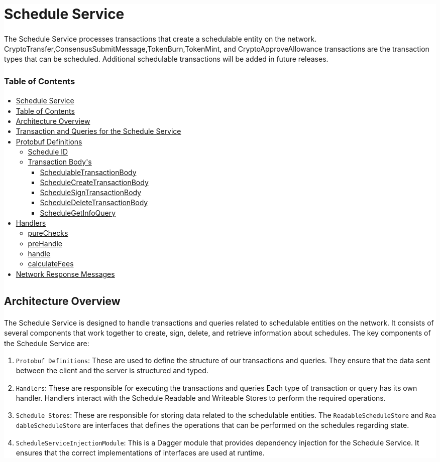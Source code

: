 # Schedule Service

The Schedule Service processes transactions that create a schedulable entity on the network.
CryptoTransfer,ConsensusSubmitMessage,TokenBurn,TokenMint, and CryptoApproveAllowance transactions
are the transaction types that can be scheduled.
Additional schedulable transactions will be added in future releases.

### Table of Contents

- [Schedule Service](#Schedule-Service)
- [Table of Contents](#Table-of-Contents)
- [Architecture Overview](#Architecture-Overview)
- [Transaction and Queries for the Schedule Service](#Transaction-and-Queries-for-the-Schedule-Service)
- [Protobuf Definitions](#Protobuf-Definitions)
  - [Schedule ID](#Schedule-ID)
  - [Transaction Body's](#Transaction-Bodys)
    - [SchedulableTransactionBody](#SchedulableTransactionBody)
    - [ScheduleCreateTransactionBody](#ScheduleCreateTransactionBody)
    - [ScheduleSignTransactionBody](#ScheduleSignTransactionBody)
    - [ScheduleDeleteTransactionBody](#ScheduleDeleteTransactionBody)
    - [ScheduleGetInfoQuery](#ScheduleGetInfoQuery)
- [Handlers](#Handlers)
  - [pureChecks](#pureChecks)
  - [preHandle](#preHandle)
  - [handle](#handle)
  - [calculateFees](#calculateFees)
- [Network Response Messages](#Network-Response-Messages)

## Architecture Overview

The Schedule Service is designed to handle transactions and queries related to schedulable entities on the
network. It consists of several components that work together to create, sign, delete, and retrieve information
about schedules. The key components of the Schedule Service are:

1. `Protobuf Definitions`: These are used to define the structure of our transactions and queries. They ensure that the
   data sent between the client and the server is structured and typed.

2. `Handlers`: These are responsible for executing the transactions and queries
   Each type of transaction or query has its own handler.
   Handlers interact with the Schedule Readable and Writeable Stores to perform the required operations.

3. `Schedule Stores`: These are responsible for storing data related to the schedulable entities.
   The ```ReadableScheduleStore``` and  ```ReadableScheduleStore``` are interfaces that defines the operations
   that can be performed on the schedules regarding state.

4. `ScheduleServiceInjectionModule`: This is a Dagger module that provides dependency injection for the
   Schedule Service. It ensures that the correct implementations of interfaces are used at runtime.
